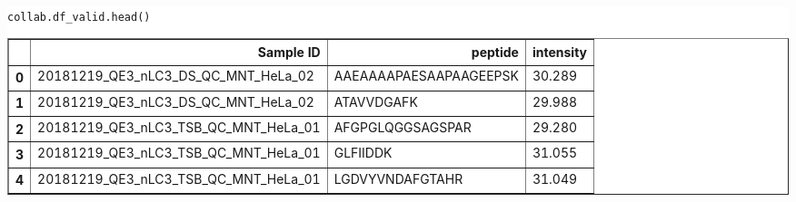 


```python
collab.df_valid.head()
```




<div>
<style scoped>
    .dataframe tbody tr th:only-of-type {
        vertical-align: middle;
    }

    .dataframe tbody tr th {
        vertical-align: top;
    }

    .dataframe thead th {
        text-align: right;
    }
</style>
<table border="1" class="dataframe">
  <thead>
    <tr style="text-align: right;">
      <th></th>
      <th>Sample ID</th>
      <th>peptide</th>
      <th>intensity</th>
    </tr>
  </thead>
  <tbody>
    <tr>
      <th>0</th>
      <td>20181219_QE3_nLC3_DS_QC_MNT_HeLa_02</td>
      <td>AAEAAAAPAESAAPAAGEEPSK</td>
      <td>30.289</td>
    </tr>
    <tr>
      <th>1</th>
      <td>20181219_QE3_nLC3_DS_QC_MNT_HeLa_02</td>
      <td>ATAVVDGAFK</td>
      <td>29.988</td>
    </tr>
    <tr>
      <th>2</th>
      <td>20181219_QE3_nLC3_TSB_QC_MNT_HeLa_01</td>
      <td>AFGPGLQGGSAGSPAR</td>
      <td>29.280</td>
    </tr>
    <tr>
      <th>3</th>
      <td>20181219_QE3_nLC3_TSB_QC_MNT_HeLa_01</td>
      <td>GLFIIDDK</td>
      <td>31.055</td>
    </tr>
    <tr>
      <th>4</th>
      <td>20181219_QE3_nLC3_TSB_QC_MNT_HeLa_01</td>
      <td>LGDVYVNDAFGTAHR</td>
      <td>31.049</td>
    </tr>
  </tbody>
</table>
</div>
